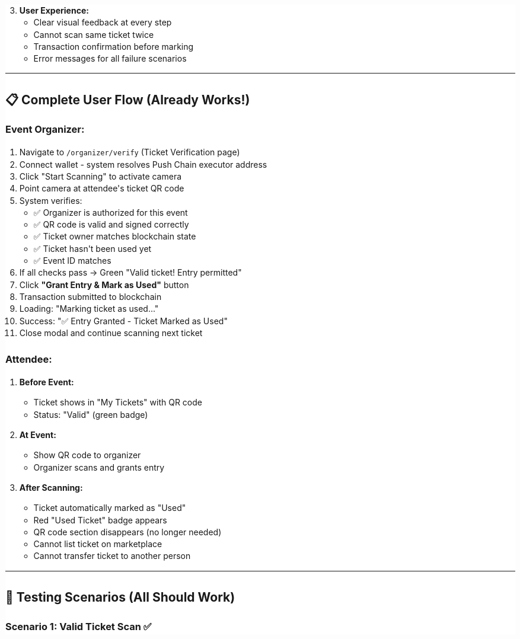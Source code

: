 3. **User Experience:**
   - Clear visual feedback at every step
   - Cannot scan same ticket twice
   - Transaction confirmation before marking
   - Error messages for all failure scenarios

---

## 📋 Complete User Flow (Already Works!)

### **Event Organizer:**

1. Navigate to `/organizer/verify` (Ticket Verification page)
2. Connect wallet - system resolves Push Chain executor address
3. Click "Start Scanning" to activate camera
4. Point camera at attendee's ticket QR code
5. System verifies:
   - ✅ Organizer is authorized for this event
   - ✅ QR code is valid and signed correctly
   - ✅ Ticket owner matches blockchain state
   - ✅ Ticket hasn't been used yet
   - ✅ Event ID matches
6. If all checks pass → Green "Valid ticket! Entry permitted"
7. Click **"Grant Entry & Mark as Used"** button
8. Transaction submitted to blockchain
9. Loading: "Marking ticket as used..."
10. Success: "✅ Entry Granted - Ticket Marked as Used"
11. Close modal and continue scanning next ticket

### **Attendee:**

1. **Before Event:**

   - Ticket shows in "My Tickets" with QR code
   - Status: "Valid" (green badge)

2. **At Event:**

   - Show QR code to organizer
   - Organizer scans and grants entry

3. **After Scanning:**
   - Ticket automatically marked as "Used"
   - Red "Used Ticket" badge appears
   - QR code section disappears (no longer needed)
   - Cannot list ticket on marketplace
   - Cannot transfer ticket to another person

---

## 🧪 Testing Scenarios (All Should Work)

### **Scenario 1: Valid Ticket Scan** ✅
